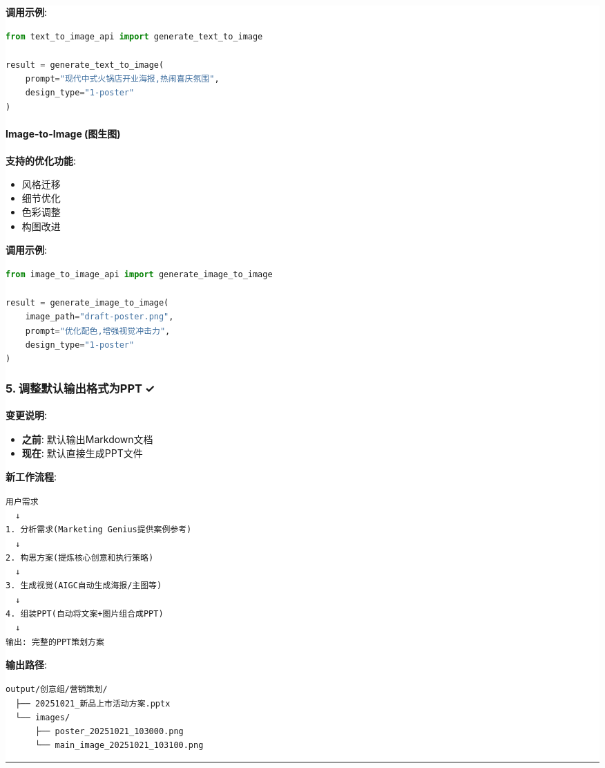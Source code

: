**调用示例**:
```python
from text_to_image_api import generate_text_to_image

result = generate_text_to_image(
    prompt="现代中式火锅店开业海报,热闹喜庆氛围",
    design_type="1-poster"
)
```

#### Image-to-Image (图生图)

**支持的优化功能**:
- 风格迁移
- 细节优化
- 色彩调整
- 构图改进

**调用示例**:
```python
from image_to_image_api import generate_image_to_image

result = generate_image_to_image(
    image_path="draft-poster.png",
    prompt="优化配色,增强视觉冲击力",
    design_type="1-poster"
)
```

### 5. 调整默认输出格式为PPT ✓

**变更说明**:
- **之前**: 默认输出Markdown文档
- **现在**: 默认直接生成PPT文件

**新工作流程**:
```
用户需求
  ↓
1. 分析需求(Marketing Genius提供案例参考)
  ↓
2. 构思方案(提炼核心创意和执行策略)
  ↓
3. 生成视觉(AIGC自动生成海报/主图等)
  ↓
4. 组装PPT(自动将文案+图片组合成PPT)
  ↓
输出: 完整的PPT策划方案
```

**输出路径**:
```
output/创意组/营销策划/
  ├── 20251021_新品上市活动方案.pptx
  └── images/
      ├── poster_20251021_103000.png
      └── main_image_20251021_103100.png
```

---